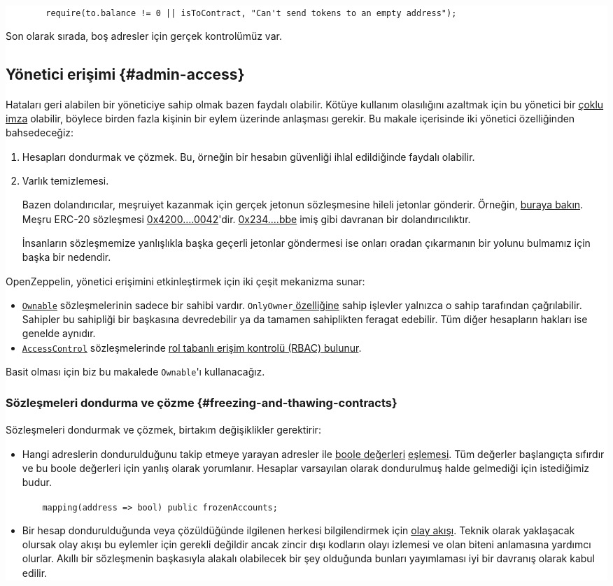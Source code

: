 ```solidity
        require(to.balance != 0 || isToContract, "Can't send tokens to an empty address");
```

Son olarak sırada, boş adresler için gerçek kontrolümüz var.

## Yönetici erişimi {#admin-access}

Hataları geri alabilen bir yöneticiye sahip olmak bazen faydalı olabilir. Kötüye kullanım olasılığını azaltmak için bu yönetici bir [çoklu imza](https://blog.logrocket.com/security-choices-multi-signature-wallets/) olabilir, böylece birden fazla kişinin bir eylem üzerinde anlaşması gerekir. Bu makale içerisinde iki yönetici özelliğinden bahsedeceğiz:

1. Hesapları dondurmak ve çözmek. Bu, örneğin bir hesabın güvenliği ihlal edildiğinde faydalı olabilir.
2. Varlık temizlemesi.

   Bazen dolandırıcılar, meşruiyet kazanmak için gerçek jetonun sözleşmesine hileli jetonlar gönderir. Örneğin, [buraya bakın](https://optimistic.etherscan.io/token/0x2348b1a1228ddcd2db668c3d30207c3e1852fbbe?a=0x4200000000000000000000000000000000000042). Meşru ERC-20 sözleşmesi [0x4200....0042](https://optimistic.etherscan.io/address/0x4200000000000000000000000000000000000042)'dir. [0x234....bbe](https://optimistic.etherscan.io/address/0x2348b1a1228ddcd2db668c3d30207c3e1852fbbe) imiş gibi davranan bir dolandırıcılıktır.

   İnsanların sözleşmemize yanlışlıkla başka geçerli jetonlar göndermesi ise onları oradan çıkarmanın bir yolunu bulmamız için başka bir nedendir.

OpenZeppelin, yönetici erişimini etkinleştirmek için iki çeşit mekanizma sunar:

- [`Ownable`](https://docs.openzeppelin.com/contracts/5.x/access-control#ownership-and-ownable) sözleşmelerinin sadece bir sahibi vardır. `OnlyOwner`[ özelliğine](https://www.tutorialspoint.com/solidity/solidity_function_modifiers.htm) sahip işlevler yalnızca o sahip tarafından çağrılabilir. Sahipler bu sahipliği bir başkasına devredebilir ya da tamamen sahiplikten feragat edebilir. Tüm diğer hesapların hakları ise genelde aynıdır.
- [`AccessControl`](https://docs.openzeppelin.com/contracts/5.x/access-control#role-based-access-control) sözleşmelerinde [rol tabanlı erişim kontrolü (RBAC) bulunur](https://en.wikipedia.org/wiki/Role-based_access_control).

Basit olması için biz bu makalede `Ownable`'ı kullanacağız.

### Sözleşmeleri dondurma ve çözme {#freezing-and-thawing-contracts}

Sözleşmeleri dondurmak ve çözmek, birtakım değişiklikler gerektirir:

- Hangi adreslerin dondurulduğunu takip etmeye yarayan adresler ile [boole değerleri](https://en.wikipedia.org/wiki/Boolean_data_type) [eşlemesi](https://www.tutorialspoint.com/solidity/solidity_mappings.htm). Tüm değerler başlangıçta sıfırdır ve bu boole değerleri için yanlış olarak yorumlanır. Hesaplar varsayılan olarak dondurulmuş halde gelmediği için istediğimiz budur.

  ```solidity
      mapping(address => bool) public frozenAccounts;
  ```

- Bir hesap dondurulduğunda veya çözüldüğünde ilgilenen herkesi bilgilendirmek için [olay akışı](https://www.tutorialspoint.com/solidity/solidity_events.htm). Teknik olarak yaklaşacak olursak olay akışı bu eylemler için gerekli değildir ancak zincir dışı kodların olayı izlemesi ve olan biteni anlamasına yardımcı olurlar. Akıllı bir sözleşmenin başkasıyla alakalı olabilecek bir şey olduğunda bunları yayımlaması iyi bir davranış olarak kabul edilir.

